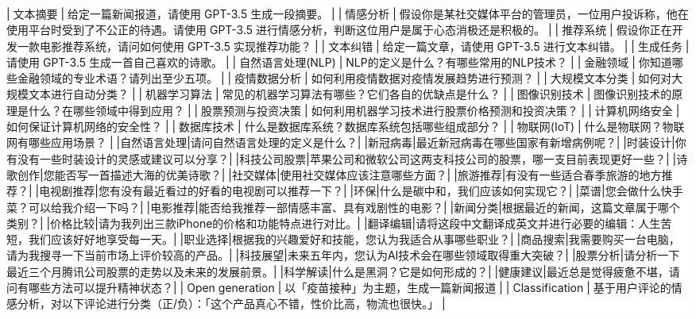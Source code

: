 | 文本摘要                              | 给定一篇新闻报道，请使用 GPT-3.5 生成一段摘要。                                                                                                                                                                                                                |
| 情感分析                              | 假设你是某社交媒体平台的管理员，一位用户投诉称，他在使用平台时受到了不公正的待遇。请使用 GPT-3.5 进行情感分析，判断这位用户是属于心态消极还是积极的。                                                                                                       |
| 推荐系统                              | 假设你正在开发一款电影推荐系统，请问如何使用 GPT-3.5 实现推荐功能？                                                                                                                                                                                             |
| 文本纠错                              | 给定一篇文章，请使用 GPT-3.5 进行文本纠错。                                                                                                                                                                                                                    |
| 生成任务                              | 请使用 GPT-3.5 生成一首自己喜欢的诗歌。                                                                                                                                                                                                                         |
| 自然语言处理(NLP)             | NLP的定义是什么？有哪些常用的NLP技术？                                                           |
| 金融领域                             | 你知道哪些金融领域的专业术语？请列出至少五项。                                                 |
| 疫情数据分析                     | 如何利用疫情数据对疫情发展趋势进行预测？                                                         |
| 大规模文本分类                 | 如何对大规模文本进行自动分类？                                                                    |
| 机器学习算法                     | 常见的机器学习算法有哪些？它们各自的优缺点是什么？                                             |
| 图像识别技术                     | 图像识别技术的原理是什么？在哪些领域中得到应用？                                               |
| 股票预测与投资决策     | 如何利用机器学习技术进行股票价格预测和投资决策？                                               |
| 计算机网络安全               | 如何保证计算机网络的安全性？                                                                      |
| 数据库技术                           | 什么是数据库系统？数据库系统包括哪些组成部分？                                                   |
| 物联网(IoT)                         | 什么是物联网？物联网有哪些应用场景？                                                             |
|自然语言处理|请问自然语言处理的定义是什么？|
|新冠病毒|最近新冠病毒在哪些国家有新增病例呢？|
|时装设计|你有没有一些时装设计的灵感或建议可以分享？|
|科技公司股票|苹果公司和微软公司这两支科技公司的股票，哪一支目前表现更好一些？|
|诗歌创作|您能否写一首描述大海的优美诗歌？|
|社交媒体|使用社交媒体应该注意哪些方面？|
|旅游推荐|有没有一些适合春季旅游的地方推荐？|
|电视剧推荐|您有没有最近看过的好看的电视剧可以推荐一下？|
|环保|什么是碳中和，我们应该如何实现它？|
|菜谱|您会做什么快手菜？可以给我介绍一下吗？|
|电影推荐|能否给我推荐一部情感丰富、具有戏剧性的电影？|
|新闻分类|根据最近的新闻，这篇文章属于哪个类别？|
|价格比较|请为我列出三款iPhone的价格和功能特点进行对比。|
|翻译编辑|请将这段中文翻译成英文并进行必要的编辑：人生苦短，我们应该好好地享受每一天。|
|职业选择|根据我的兴趣爱好和技能，您认为我适合从事哪些职业？|
|商品搜索|我需要购买一台电脑，请为我搜寻一下当前市场上评价较高的产品。|
|科技展望|未来五年内，您认为AI技术会在哪些领域取得重大突破？|
|股票分析|请分析一下最近三个月腾讯公司股票的走势以及未来的发展前景。|
|科学解读|什么是黑洞？它是如何形成的？|
|健康建议|最近总是觉得疲惫不堪，请问有哪些方法可以提升精神状态？|
| Open generation | 以「疫苗接种」为主题，生成一篇新闻报道 |
| Classification | 基于用户评论的情感分析，对以下评论进行分类（正/负）：「这个产品真心不错，性价比高，物流也很快。」 |
